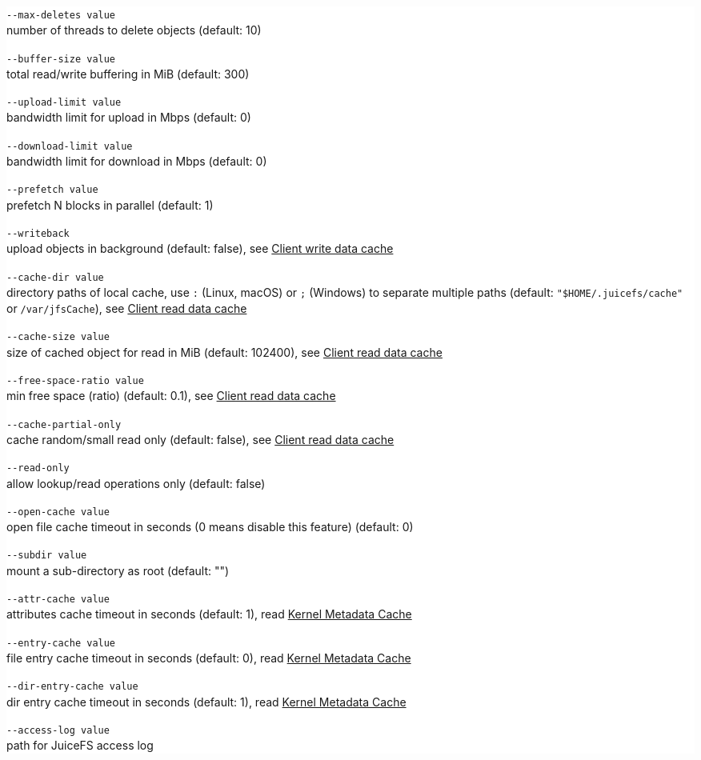 `--max-deletes value`<br />
number of threads to delete objects (default: 10)

`--buffer-size value`<br />
total read/write buffering in MiB (default: 300)

`--upload-limit value`<br />
bandwidth limit for upload in Mbps (default: 0)

`--download-limit value`<br />
bandwidth limit for download in Mbps (default: 0)

`--prefetch value`<br />
prefetch N blocks in parallel (default: 1)

`--writeback`<br />
upload objects in background (default: false), see [Client write data cache](../guide/cache_management.md#writeback)

`--cache-dir value`<br />
directory paths of local cache, use `:` (Linux, macOS) or `;` (Windows) to separate multiple paths (default: `"$HOME/.juicefs/cache"` or `/var/jfsCache`), see [Client read data cache](../guide/cache_management.md#client-read-cache)

`--cache-size value`<br />
size of cached object for read in MiB (default: 102400), see [Client read data cache](../guide/cache_management.md#client-read-cache)

`--free-space-ratio value`<br />
min free space (ratio) (default: 0.1), see [Client read data cache](../guide/cache_management.md#client-read-cache)

`--cache-partial-only`<br />
cache random/small read only (default: false), see [Client read data cache](../guide/cache_management.md#client-read-cache)

`--read-only`<br />
allow lookup/read operations only (default: false)

`--open-cache value`<br />
open file cache timeout in seconds (0 means disable this feature) (default: 0)

`--subdir value`<br />
mount a sub-directory as root (default: "")

`--attr-cache value`<br />
attributes cache timeout in seconds (default: 1), read [Kernel Metadata Cache](../guide/cache_management.md#kernel-metadata-cache)

`--entry-cache value`<br />
file entry cache timeout in seconds (default: 0), read [Kernel Metadata Cache](../guide/cache_management.md#kernel-metadata-cache)

`--dir-entry-cache value`<br />
dir entry cache timeout in seconds (default: 1), read [Kernel Metadata Cache](../guide/cache_management.md#kernel-metadata-cache)

`--access-log value`<br />
path for JuiceFS access log
